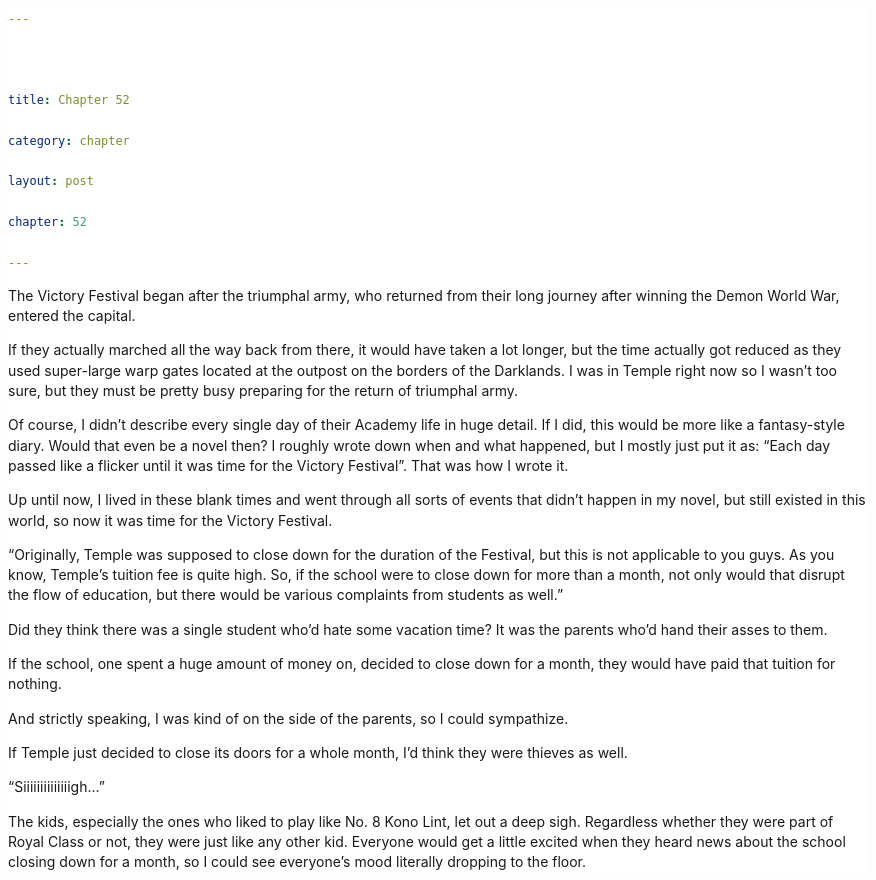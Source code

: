 ```yaml
---



title: Chapter 52

category: chapter

layout: post

chapter: 52 

---
```


The Victory Festival began after the triumphal army, who returned from their long
journey after winning the Demon World War, entered the capital.

If they actually marched all the way back from there, it would have taken a lot longer,
but the time actually got reduced as they used super-large warp gates located at the
outpost on the borders of the Darklands. I was in Temple right now so I wasn’t too
sure, but they must be pretty busy preparing for the return of triumphal army.

Of course, I didn’t describe every single day of their Academy life in huge detail. If I
did, this would be more like a fantasy-style diary. Would that even be a novel then? I
roughly wrote down when and what happened, but I mostly just put it as: “Each day
passed like a flicker until it was time for the Victory Festival”. That was how I wrote
it.

Up until now, I lived in these blank times and went through all sorts of events that
didn’t happen in my novel, but still existed in this world, so now it was time for the
Victory Festival.

“Originally, Temple was supposed to close down for the duration of the Festival, but
this is not applicable to you guys. As you know, Temple’s tuition fee is quite high. So,
if the school were to close down for more than a month, not only would that disrupt
the flow of education, but there would be various complaints from students as well.”

Did they think there was a single student who’d hate some vacation time? It was the
parents who’d hand their asses to them.

If the school, one spent a huge amount of money on, decided to close down for a
month, they would have paid that tuition for nothing.

And strictly speaking, I was kind of on the side of the parents, so I could sympathize.

If Temple just decided to close its doors for a whole month, I’d think they were
thieves as well.

“Siiiiiiiiiiiiiigh...”

The kids, especially the ones who liked to play like No. 8 Kono Lint, let out a deep
sigh. Regardless whether they were part of Royal Class or not, they were just like any
other kid. Everyone would get a little excited when they heard news about the school
closing down for a month, so I could see everyone’s mood literally dropping to the
floor.
